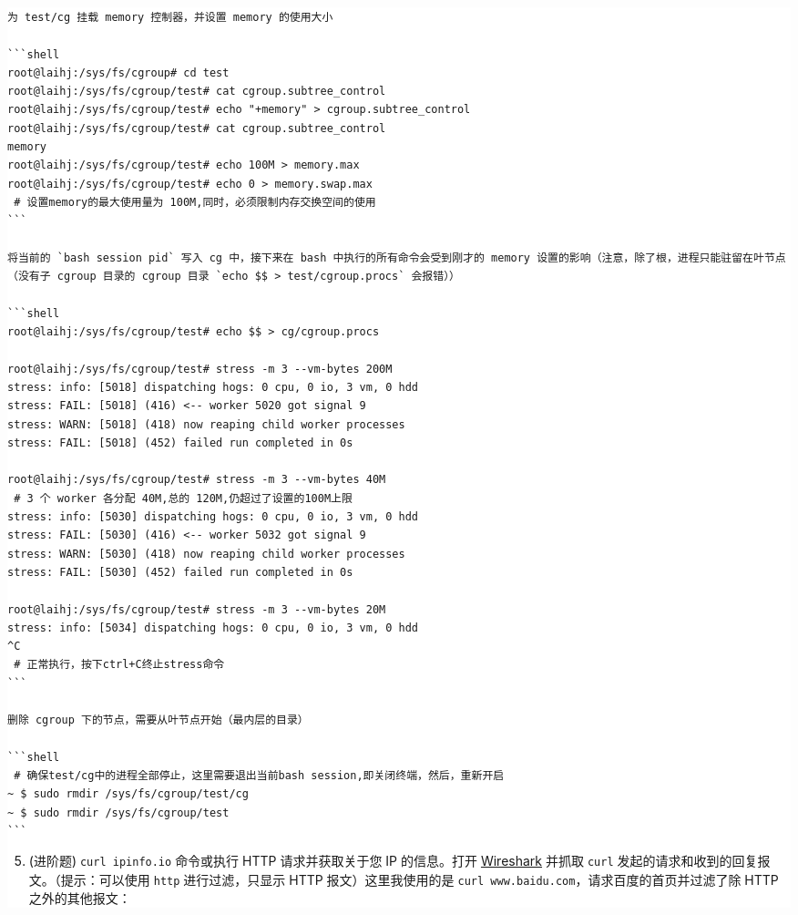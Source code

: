     为 test/cg 挂载 memory 控制器，并设置 memory 的使用大小

    ```shell
    root@laihj:/sys/fs/cgroup# cd test
    root@laihj:/sys/fs/cgroup/test# cat cgroup.subtree_control
    root@laihj:/sys/fs/cgroup/test# echo "+memory" > cgroup.subtree_control
    root@laihj:/sys/fs/cgroup/test# cat cgroup.subtree_control
    memory
    root@laihj:/sys/fs/cgroup/test# echo 100M > memory.max
    root@laihj:/sys/fs/cgroup/test# echo 0 > memory.swap.max
     # 设置memory的最大使用量为 100M,同时，必须限制内存交换空间的使用
    ```

    将当前的 `bash session pid` 写入 cg 中，接下来在 bash 中执行的所有命令会受到刚才的 memory 设置的影响（注意，除了根，进程只能驻留在叶节点（没有子 cgroup 目录的 cgroup 目录 `echo $$ > test/cgroup.procs` 会报错））

    ```shell
    root@laihj:/sys/fs/cgroup/test# echo $$ > cg/cgroup.procs

    root@laihj:/sys/fs/cgroup/test# stress -m 3 --vm-bytes 200M
    stress: info: [5018] dispatching hogs: 0 cpu, 0 io, 3 vm, 0 hdd
    stress: FAIL: [5018] (416) <-- worker 5020 got signal 9
    stress: WARN: [5018] (418) now reaping child worker processes
    stress: FAIL: [5018] (452) failed run completed in 0s

    root@laihj:/sys/fs/cgroup/test# stress -m 3 --vm-bytes 40M
     # 3 个 worker 各分配 40M,总的 120M,仍超过了设置的100M上限
    stress: info: [5030] dispatching hogs: 0 cpu, 0 io, 3 vm, 0 hdd
    stress: FAIL: [5030] (416) <-- worker 5032 got signal 9
    stress: WARN: [5030] (418) now reaping child worker processes
    stress: FAIL: [5030] (452) failed run completed in 0s

    root@laihj:/sys/fs/cgroup/test# stress -m 3 --vm-bytes 20M
    stress: info: [5034] dispatching hogs: 0 cpu, 0 io, 3 vm, 0 hdd
    ^C
     # 正常执行，按下ctrl+C终止stress命令
    ```

    删除 cgroup 下的节点，需要从叶节点开始（最内层的目录）

    ```shell
     # 确保test/cg中的进程全部停止，这里需要退出当前bash session,即关闭终端，然后，重新开启
    ~ $ sudo rmdir /sys/fs/cgroup/test/cg
    ~ $ sudo rmdir /sys/fs/cgroup/test
    ```

5. (进阶题) `curl ipinfo.io` 命令或执行 HTTP 请求并获取关于您 IP 的信息。打开 [Wireshark](https://www.wireshark.org/) 并抓取 `curl` 发起的请求和收到的回复报文。（提示：可以使用 `http` 进行过滤，只显示 HTTP 报文）这里我使用的是 `curl www.baidu.com`，请求百度的首页并过滤了除 HTTP 之外的其他报文：